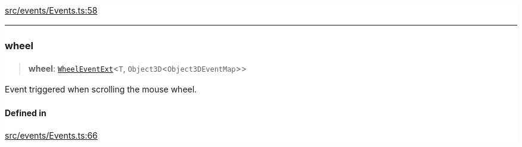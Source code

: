 [src/events/Events.ts:58](https://github.com/agargaro/three.ez/blob/b06e30e89a1cb80df2de9df7c48590de59a134ce/src/events/Events.ts#L58)

***

### wheel

> **wheel**: [`WheelEventExt`](/api/classes/wheeleventext/)\<`T`, `Object3D`\<`Object3DEventMap`\>\>

Event triggered when scrolling the mouse wheel.

#### Defined in

[src/events/Events.ts:66](https://github.com/agargaro/three.ez/blob/b06e30e89a1cb80df2de9df7c48590de59a134ce/src/events/Events.ts#L66)

